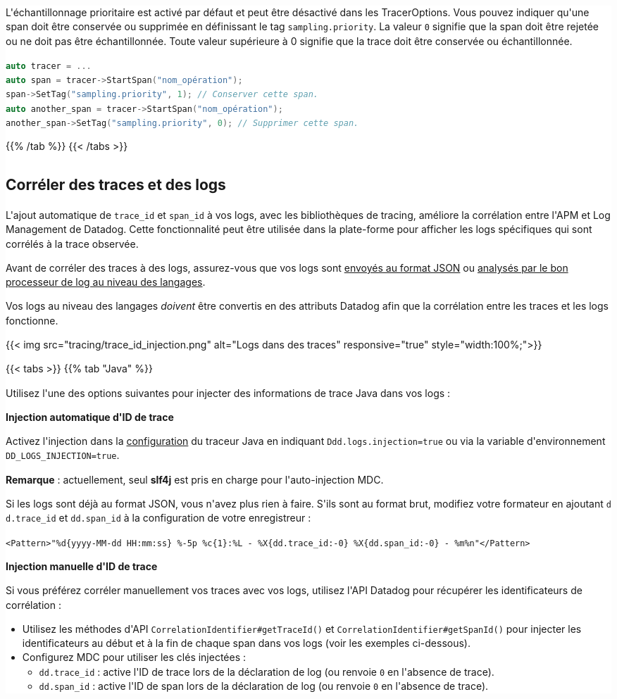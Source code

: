 L'échantillonnage prioritaire est activé par défaut et peut être désactivé dans les TracerOptions. Vous pouvez indiquer qu'une span doit être conservée ou supprimée en définissant le tag `sampling.priority`. La valeur `0` signifie que la span doit être rejetée ou ne doit pas être échantillonnée. Toute valeur supérieure à 0 signifie que la trace doit être conservée ou échantillonnée.

```cpp
auto tracer = ...
auto span = tracer->StartSpan("nom_opération");
span->SetTag("sampling.priority", 1); // Conserver cette span.
auto another_span = tracer->StartSpan("nom_opération");
another_span->SetTag("sampling.priority", 0); // Supprimer cette span.
```

{{% /tab %}}
{{< /tabs >}}

## Corréler des traces et des logs

L'ajout automatique de `trace_id` et `span_id` à vos logs, avec les bibliothèques de tracing, améliore la corrélation entre l'APM et Log Management de Datadog. Cette fonctionnalité peut être utilisée dans la plate-forme pour afficher les logs spécifiques qui sont corrélés à la trace observée.

Avant de corréler des traces à des logs, assurez-vous que vos logs sont [envoyés au format JSON][6] ou [analysés par le bon processeur de log au niveau des langages][7].

Vos logs au niveau des langages *doivent* être convertis en des attributs Datadog afin que la corrélation entre les traces et les logs fonctionne.

{{< img src="tracing/trace_id_injection.png" alt="Logs dans des traces" responsive="true" style="width:100%;">}}

{{< tabs >}}
{{% tab "Java" %}}

Utilisez l'une des options suivantes pour injecter des informations de trace Java dans vos logs :

**Injection automatique d'ID de trace**

Activez l'injection dans la [configuration][1] du traceur Java en indiquant `Ddd.logs.injection=true` ou via la variable d'environnement `DD_LOGS_INJECTION=true`.

**Remarque** : actuellement, seul **slf4j** est pris en charge pour l'auto-injection MDC.

Si les logs sont déjà au format JSON, vous n'avez plus rien à faire. S'ils sont au format brut, modifiez votre formateur en ajoutant `dd.trace_id` et `dd.span_id` à la configuration de votre enregistreur :

```
<Pattern>"%d{yyyy-MM-dd HH:mm:ss} %-5p %c{1}:%L - %X{dd.trace_id:-0} %X{dd.span_id:-0} - %m%n"</Pattern>
```

**Injection manuelle d'ID de trace**

Si vous préférez corréler manuellement vos traces avec vos logs, utilisez l'API Datadog pour récupérer les identificateurs de corrélation :

* Utilisez les méthodes d'API `CorrelationIdentifier#getTraceId()` et `CorrelationIdentifier#getSpanId()` pour injecter les identificateurs au début et à la fin de chaque span dans vos logs (voir les exemples ci-dessous).
* Configurez MDC pour utiliser les clés injectées :
  * `dd.trace_id` : active l'ID de trace lors de la déclaration de log (ou renvoie `0` en l'absence de trace).
  * `dd.span_id` : active l'ID de span lors de la déclaration de log (ou renvoie `0` en l'absence de trace).


[1]: https://github.com/DataDog/dd-trace-java/blob/master/dd-trace-api/src/main/java/datadog/trace/api/DDTags.java
[2]: https://github.com/opentracing/opentracing-java/blob/master/opentracing-api/src/main/java/io/opentracing/tag/Tags.java
[1]: https://github.com/DataDog/dd-trace-rb/blob/master/docs/GettingStarted.md#environment-and-tags
[1]: /fr/tracing/setup/php/#configuration
[1]: https://github.com/opentracing/opentracing-cpp/blob/master/include/opentracing/value.h
[1]: https://app.datadoghq.com/apm/services
[2]: https://github.com/DataDog/dd-trace-java/releases/tag/v0.24.0
[3]: https://app.datadoghq.com/dash/integration/256/jvm-runtime-metrics
[4]: https://github.com/DataDog/integrations-core/search?q=jmx_metrics&unscoped_q=jmx_metrics
[5]: /fr/integrations/java/#configuration
[6]: https://docs.datadoghq.com/fr/agent/docker/#dogstatsd-custom-metrics
[7]: https://docs.datadoghq.com/fr/agent/kubernetes/dogstatsd/#bind-the-dogstatsd-port-to-a-host-port
[8]: https://docs.datadoghq.com/fr/integrations/amazon_ecs/?tab=python#create-an-ecs-task
[1]: /fr/help
[1]: /fr/help
[1]: /fr/help
[1]: /fr/help
[1]: /fr/help
[1]: /fr/help
[1]: /fr/tracing/setup/java/#compatibility
[2]: #opentracing
[3]: https://mvnrepository.com/artifact/com.datadoghq/dd-trace-api
[1]: /fr/tracing/setup/python/#compatibility
[2]: http://pypi.datadoghq.com/trace/docs/advanced_usage.html#ddtrace.Tracer.wrap
[3]: http://pypi.datadoghq.com/trace/docs/advanced_usage.html#ddtrace.Span
[4]: http://pypi.datadoghq.com/trace/docs/advanced_usage.html#tracer
[5]: http://pypi.datadoghq.com/trace/docs/advanced_usage.html#ddtrace.Tracer.trace
[6]: http://pypi.datadoghq.com/trace/docs/advanced_usage.html#ddtrace.Span.finish
[1]: /fr/tracing/setup/ruby/#compatibility
[2]: https://github.com/DataDog/dd-trace-rb/blob/master/docs/GettingStarted.md#manual-instrumentation
[1]: /fr/tracing/setup/go/#compatibility
[2]: https://godoc.org/gopkg.in/DataDog/dd-trace-go.v1/ddtrace/tracer
[1]: /fr/tracing/setup/nodejs/#compatibility
[2]: https://datadog.github.io/dd-trace-js/#manual-instrumentation
[1]: /fr/tracing/setup/dotnet/#compatibility
[1]: /fr/tracing/setup/php/#automatic-instrumentation
[2]: https://github.com/DataDog/dd-trace-php/releases/latest
[3]: https://laravel-news.com/laravel-5-6-removes-artisan-optimize
[4]: #opentracing
[1]: https://github.com/opentracing/opentracing-java
[2]: /fr/tracing/setup/java/#configuration
[1]: http://pypi.datadoghq.com/trace/docs/advanced_usage.html#opentracing
[2]: https://github.com/opentracing/opentracing-python
[1]: /fr/help
[1]: https://godoc.org/gopkg.in/DataDog/dd-trace-go.v1/ddtrace/opentracer
[2]: http://opentracing.io
[3]: https://github.com/opentracing/opentracing-go
[1]: https://doc.esdoc.org/github.com/opentracing/opentracing-javascript
[2]: https://datadog.github.io/dd-trace-js
[1]: https://www.nuget.org/packages/Datadog.Trace.OpenTracing
[1]: https://github.com/opentracing/opentracing-php
[2]: /fr/tracing/setup/php/#automatic-instrumentation
[1]: http://pypi.datadoghq.com/trace/docs/advanced_usage.html#http-client
[1]: https://github.com/DataDog/dd-trace-rb/blob/master/docs/GettingStarted.md#distributed-tracing
[1]: /fr/tracing/setup/nodejs/#compatibility
[1]: /fr/help
[1]: https://github.com/opentracing/opentracing-cpp/#inject-span-context-into-a-textmapwriter
[2]: https://github.com/opentracing/opentracing-cpp/blob/master/include/opentracing/propagation.h
[1]: /fr/tracing/setup/java/#configuration
[1]: https://github.com/DataDog/dd-trace-rb/blob/master/docs/GettingStarted.md#priority-sampling
[1]: https://godoc.org/gopkg.in/DataDog/dd-trace-go.v1/ddtrace/tracer
[1]: /fr/help
[1]: https://docs.datadoghq.com/fr/tracing/setup/java/#configuration
[2]: https://docs.datadoghq.com/fr/logs/log_collection/java/?tab=log4j#raw-format
[3]: /fr/tracing/faq/why-cant-i-see-my-correlated-logs-in-the-trace-id-panel
[1]: https://docs.datadoghq.com/fr/logs/log_collection/python/#configure-the-datadog-agent
[2]: /fr/tracing/faq/why-cant-i-see-my-correlated-logs-in-the-trace-id-panel
[1]: https://docs.datadoghq.com/fr/logs/log_collection/ruby
[2]: https://docs.datadoghq.com/fr/logs/log_collection/ruby/#configure-the-datadog-agent
[3]: /fr/tracing/faq/why-cant-i-see-my-correlated-logs-in-the-trace-id-panel
[1]: https://docs.datadoghq.com/fr/tracing/setup/go/#configuration
[2]: /fr/tracing/faq/why-cant-i-see-my-correlated-logs-in-the-trace-id-panel
[1]: https://docs.datadoghq.com/fr/logs/log_collection/nodejs
[2]: /fr/tracing/faq/why-cant-i-see-my-correlated-logs-in-the-trace-id-panel
[1]: /fr/help
[1]: https://github.com/Seldaek/monolog
[2]: https://docs.datadoghq.com/fr/logs/log_collection/php
[3]: /fr/tracing/faq/why-cant-i-see-my-correlated-logs-in-the-trace-id-panel
[1]: https://github.com/DataDog/dd-trace-rb/blob/master/docs/GettingStarted.md#custom-logging
[1]: https://datadog.github.io/dd-trace-js/Tracer.html#init
[2]: https://datadog.github.io/dd-trace-js/#tracer-settings
[1]: https://www.php-fig.org/psr/psr-3
[1]: /fr/tagging
[2]: /fr/tracing/visualization/services_list
[3]: http://opentracing.io
[4]: #priority-sampling
[5]: /fr/tracing/getting_further/trace_sampling_and_storage
[6]: /fr/logs/log_collection/?tab=tailexistingfiles#send-your-application-logs-in-json
[7]: /fr/logs/log_collection/?tab=tailexistingfiles#enabling-log-collection-from-integrations